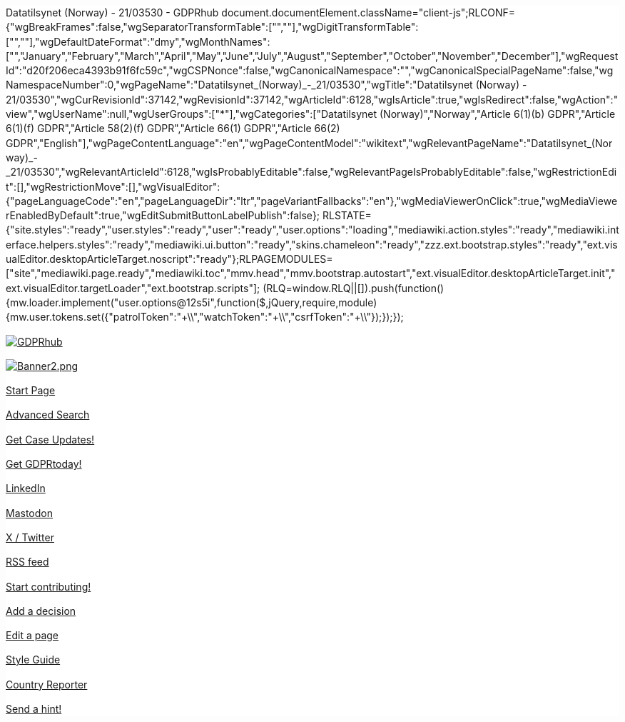  Datatilsynet (Norway) - 21/03530 - GDPRhub document.documentElement.className="client-js";RLCONF={"wgBreakFrames":false,"wgSeparatorTransformTable":\["",""\],"wgDigitTransformTable":\["",""\],"wgDefaultDateFormat":"dmy","wgMonthNames":\["","January","February","March","April","May","June","July","August","September","October","November","December"\],"wgRequestId":"d20f206eca4393b91f6fc59c","wgCSPNonce":false,"wgCanonicalNamespace":"","wgCanonicalSpecialPageName":false,"wgNamespaceNumber":0,"wgPageName":"Datatilsynet\_(Norway)\_-\_21/03530","wgTitle":"Datatilsynet (Norway) - 21/03530","wgCurRevisionId":37142,"wgRevisionId":37142,"wgArticleId":6128,"wgIsArticle":true,"wgIsRedirect":false,"wgAction":"view","wgUserName":null,"wgUserGroups":\["\*"\],"wgCategories":\["Datatilsynet (Norway)","Norway","Article 6(1)(b) GDPR","Article 6(1)(f) GDPR","Article 58(2)(f) GDPR","Article 66(1) GDPR","Article 66(2) GDPR","English"\],"wgPageContentLanguage":"en","wgPageContentModel":"wikitext","wgRelevantPageName":"Datatilsynet\_(Norway)\_-\_21/03530","wgRelevantArticleId":6128,"wgIsProbablyEditable":false,"wgRelevantPageIsProbablyEditable":false,"wgRestrictionEdit":\[\],"wgRestrictionMove":\[\],"wgVisualEditor":{"pageLanguageCode":"en","pageLanguageDir":"ltr","pageVariantFallbacks":"en"},"wgMediaViewerOnClick":true,"wgMediaViewerEnabledByDefault":true,"wgEditSubmitButtonLabelPublish":false}; RLSTATE={"site.styles":"ready","user.styles":"ready","user":"ready","user.options":"loading","mediawiki.action.styles":"ready","mediawiki.interface.helpers.styles":"ready","mediawiki.ui.button":"ready","skins.chameleon":"ready","zzz.ext.bootstrap.styles":"ready","ext.visualEditor.desktopArticleTarget.noscript":"ready"};RLPAGEMODULES=\["site","mediawiki.page.ready","mediawiki.toc","mmv.head","mmv.bootstrap.autostart","ext.visualEditor.desktopArticleTarget.init","ext.visualEditor.targetLoader","ext.bootstrap.scripts"\]; (RLQ=window.RLQ||\[\]).push(function(){mw.loader.implement("user.options@12s5i",function($,jQuery,require,module){mw.user.tokens.set({"patrolToken":"+\\\\","watchToken":"+\\\\","csrfToken":"+\\\\"});});});                    

[![GDPRhub](/images/gdprhub_v5_150.png)](/index.php?title=Welcome_to_GDPRhub "Visit the main page")

[![Banner2.png](/images/5/57/Banner2.png)](https://gdprhub.eu/index.php?title=GDPRtoday)

[Start Page](/index.php?title=Welcome_to_GDPRhub)

[Advanced Search](/index.php?title=Advanced_Search)

[Get Case Updates!](#)

[Get GDPRtoday!](/index.php?title=GDPRtoday)

[LinkedIn](https://www.linkedin.com/showcase/gdprhub)

[Mastodon](https://mastodon.social/@GDPRhub)

[X / Twitter](https://www.twitter.com/GDPRhub)

[RSS feed](https://gdprhub.eu/index.php?title=Special:NewPages&feed=atom&hideredirs=1&limit=10&render=1)

[Start contributing!](#)

[Add a decision](/index.php?title=How_to_add_a_new_decision)

[Edit a page](/index.php?title=How_to_edit_a_page_on_GDPRhub)

[Style Guide](/index.php?title=GDPRhub_style_guide)

[Country Reporter](https://gdprmgmt.noyb.eu/become_country_reporter)

[Send a hint!](mailto:GDPRhub@noyb.eu?subject=GDPRhub%20-%20hint&body=Thank%20you%20for%20sending%20us%20a%20hint!%0A%0AIf%20you%20want%20to%20send%20us%20details%20about%20a%20case%20that%20is%20not%20on%20GDPRhub%20yet%2C%20please%20fill%20out%20the%20form%20below!%0AIf%20you%20want%20to%20send%20us%20any%20other%20information%2C%20just%20delete%20this%20text.%0A%0A%3D%3D%3D%20General%20Details%20%3D%3D%3D%0A%0ALink%20to%20the%20decision%20\(attach%20document%20if%20not%20public\)%3A%0ADPA%2FCourt%3A%0ACountry%3A%0ADate%3A%0A%0A%3D%3D%3D%20Factual%20Summary%20in%20English%20%3D%3D%3D%0A%0A-%3E%20What%20happened%20in%20this%20case%3F%0A%0A%3D%3D%3D%20Summary%20of%20the%20Dispute%20in%20English%20%3D%3D%3D%0A%0A-%3E%20What%20was%20the%20core%20dispute%20about%3F%0A%0A%3D%3D%3D%20Summary%20of%20the%20Holding%20in%20English%20%3D%3D%3D%0A%0A-%3E%20What%20is%20the%20core%20take%20away%20from%20the%20decision%3F%0A%0A%0AThank%20you%20for%20your%20support!%0Anoyb.eu%20team)
